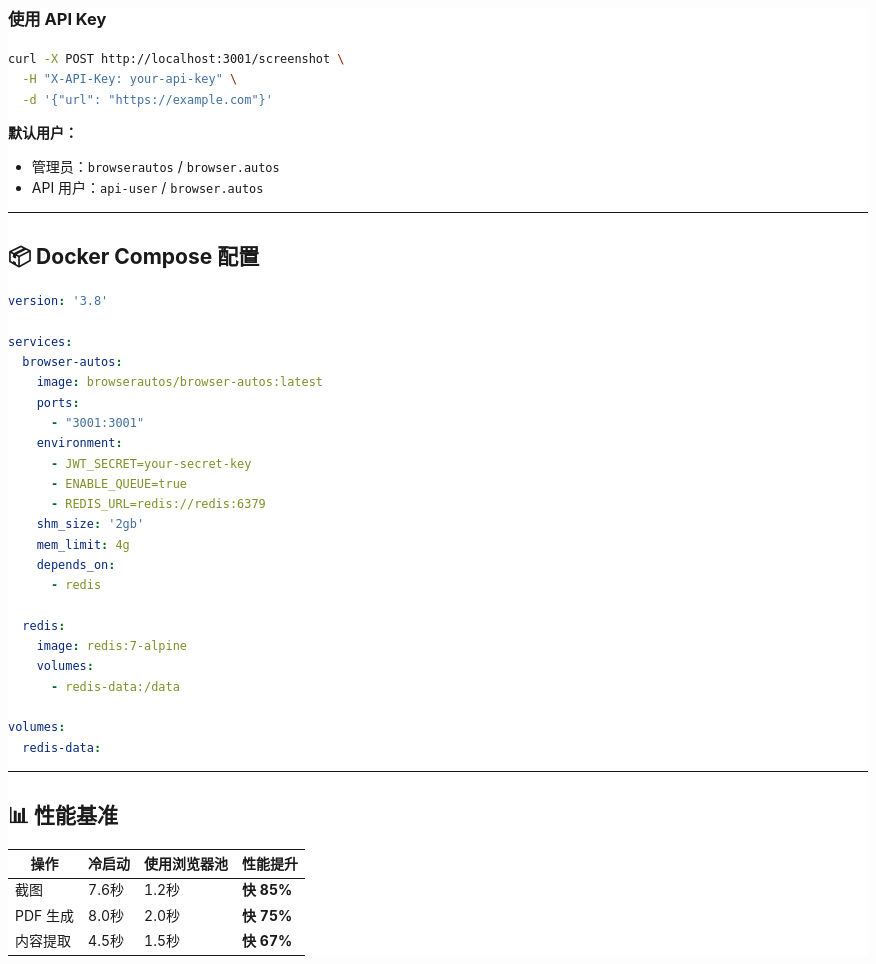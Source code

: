 ### 使用 API Key

```bash
curl -X POST http://localhost:3001/screenshot \
  -H "X-API-Key: your-api-key" \
  -d '{"url": "https://example.com"}'
```

**默认用户：**
- 管理员：`browserautos` / `browser.autos`
- API 用户：`api-user` / `browser.autos`

---

## 📦 Docker Compose 配置

```yaml
version: '3.8'

services:
  browser-autos:
    image: browserautos/browser-autos:latest
    ports:
      - "3001:3001"
    environment:
      - JWT_SECRET=your-secret-key
      - ENABLE_QUEUE=true
      - REDIS_URL=redis://redis:6379
    shm_size: '2gb'
    mem_limit: 4g
    depends_on:
      - redis

  redis:
    image: redis:7-alpine
    volumes:
      - redis-data:/data

volumes:
  redis-data:
```

---

## 📊 性能基准

| 操作 | 冷启动 | 使用浏览器池 | 性能提升 |
|------|--------|------------|---------|
| 截图 | 7.6秒 | 1.2秒 | **快 85%** |
| PDF 生成 | 8.0秒 | 2.0秒 | **快 75%** |
| 内容提取 | 4.5秒 | 1.5秒 | **快 67%** |
